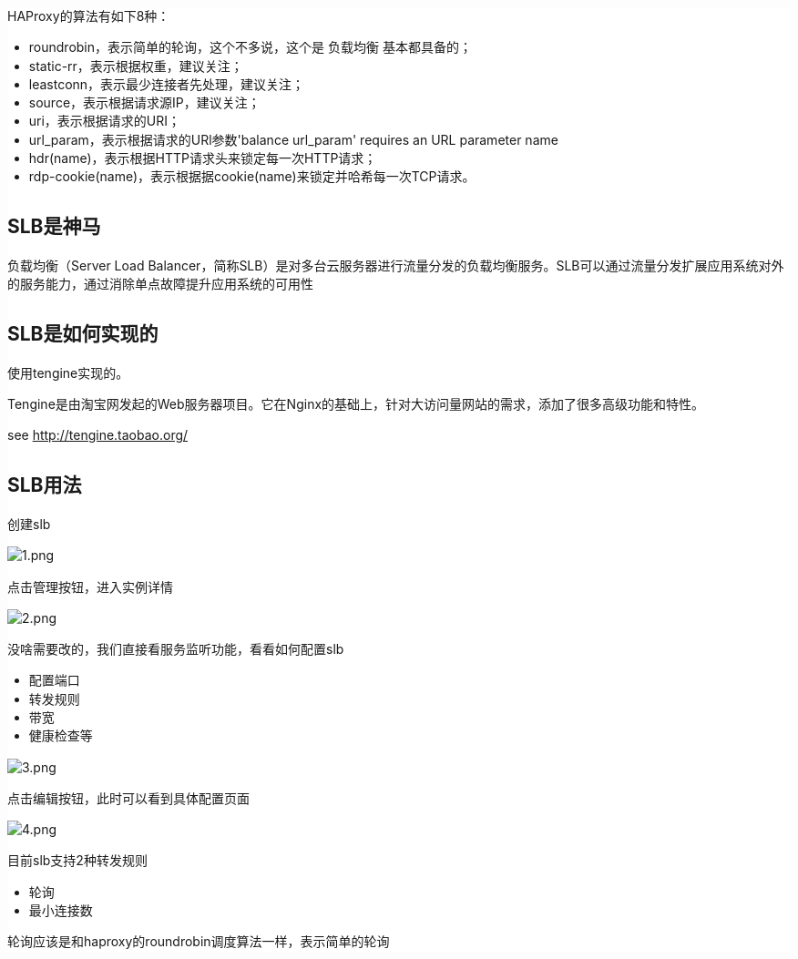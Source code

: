 HAProxy的算法有如下8种：

- roundrobin，表示简单的轮询，这个不多说，这个是 负载均衡 基本都具备的；
-  static-rr，表示根据权重，建议关注；
- leastconn，表示最少连接者先处理，建议关注；
- source，表示根据请求源IP，建议关注；
- uri，表示根据请求的URI；
- url_param，表示根据请求的URl参数'balance url_param' requires an URL parameter name
- hdr(name)，表示根据HTTP请求头来锁定每一次HTTP请求；
- rdp-cookie(name)，表示根据据cookie(name)来锁定并哈希每一次TCP请求。


## SLB是神马

负载均衡（Server Load Balancer，简称SLB）是对多台云服务器进行流量分发的负载均衡服务。SLB可以通过流量分发扩展应用系统对外的服务能力，通过消除单点故障提升应用系统的可用性


## SLB是如何实现的

使用tengine实现的。

Tengine是由淘宝网发起的Web服务器项目。它在Nginx的基础上，针对大访问量网站的需求，添加了很多高级功能和特性。

see http://tengine.taobao.org/ 

## SLB用法

创建slb

![1.png](//dn-cnode.qbox.me/FtsMbDlyilG2itdha2dJNbb1YcSI)


点击管理按钮，进入实例详情

![2.png](//dn-cnode.qbox.me/FvkQ6j3WSuT2u_69XG-KjJB8M1Yb)

没啥需要改的，我们直接看服务监听功能，看看如何配置slb

- 配置端口
- 转发规则 
- 带宽
- 健康检查等

![3.png](//dn-cnode.qbox.me/FsuvA67vcNLr5Rw7L5Aurx4LoNdO)

点击编辑按钮，此时可以看到具体配置页面

![4.png](//dn-cnode.qbox.me/FvIIlcf7QaPL8MWG97L8oRHFKnD_)


目前slb支持2种转发规则

- 轮询
- 最小连接数

轮询应该是和haproxy的roundrobin调度算法一样，表示简单的轮询
